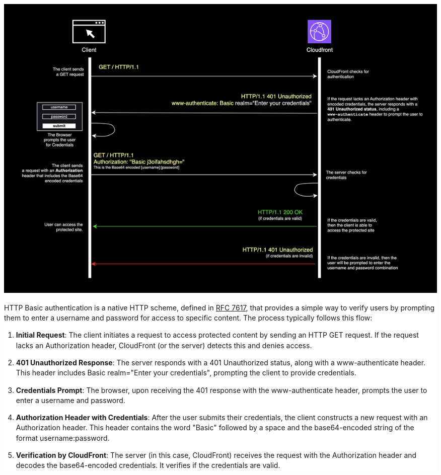 ![HTTP Basic Authentication](./assets/basic-http-authentication.png)

HTTP Basic authentication is a native HTTP scheme, defined in [RFC 7617](https://datatracker.ietf.org/doc/html/rfc7617), that provides a simple way to verify users by prompting them to enter a username and password for access to specific content. The process typically follows this flow:

1. **Initial Request**: The client initiates a request to access protected content by sending an HTTP GET request. If the request lacks an Authorization header, CloudFront (or the server) detects this and denies access.

2. **401 Unauthorized Response**: The server responds with a 401 Unauthorized status, along with a www-authenticate header. This header includes Basic realm="Enter your credentials", prompting the client to provide credentials.

3. **Credentials Prompt**: The browser, upon receiving the 401 response with the www-authenticate header, prompts the user to enter a username and password.

4. **Authorization Header with Credentials**: After the user submits their credentials, the client constructs a new request with an Authorization header. This header contains the word "Basic" followed by a space and the base64-encoded string of the format username:password.

5. **Verification by CloudFront**: The server (in this case, CloudFront) receives the request with the Authorization header and decodes the base64-encoded credentials. It verifies if the credentials are valid.
